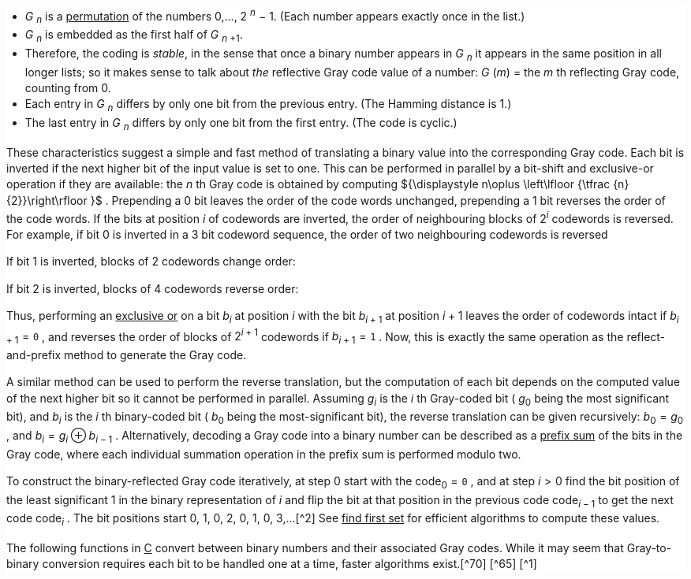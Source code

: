 - *G* <sub><i>n</i></sub> is a [permutation](https://en.wikipedia.org/wiki/Permutation "Permutation") of the numbers 0,..., 2 <sup><i>n</i></sup> − 1. (Each number appears exactly once in the list.)
- *G* <sub><i>n</i></sub> is embedded as the first half of *G* <sub><i>n</i> +1</sub>.
- Therefore, the coding is *stable*, in the sense that once a binary number appears in *G* <sub><i>n</i></sub> it appears in the same position in all longer lists; so it makes sense to talk about *the* reflective Gray code value of a number: *G* (*m*) = the *m* th reflecting Gray code, counting from 0.
- Each entry in *G* <sub><i>n</i></sub> differs by only one bit from the previous entry. (The Hamming distance is 1.)
- The last entry in *G* <sub><i>n</i></sub> differs by only one bit from the first entry. (The code is cyclic.)

These characteristics suggest a simple and fast method of translating a binary value into the corresponding Gray code. Each bit is inverted if the next higher bit of the input value is set to one. This can be performed in parallel by a bit-shift and exclusive-or operation if they are available: the *n* th Gray code is obtained by computing ${\displaystyle n\oplus \left\lfloor {\tfrac {n}{2}}\right\rfloor }$ . Prepending a 0 bit leaves the order of the code words unchanged, prepending a 1 bit reverses the order of the code words. If the bits at position ${\displaystyle i}$ of codewords are inverted, the order of neighbouring blocks of ${\displaystyle 2^{i}}$ codewords is reversed. For example, if bit 0 is inverted in a 3 bit codeword sequence, the order of two neighbouring codewords is reversed

If bit 1 is inverted, blocks of 2 codewords change order:

If bit 2 is inverted, blocks of 4 codewords reverse order:

Thus, performing an [exclusive or](https://en.wikipedia.org/wiki/Exclusive_or "Exclusive or") on a bit ${\displaystyle b_{i}}$ at position ${\displaystyle i}$ with the bit ${\displaystyle b_{i+1}}$ at position ${\displaystyle i+1}$ leaves the order of codewords intact if ${\displaystyle b_{i+1}={\mathtt {0}}}$ , and reverses the order of blocks of ${\displaystyle 2^{i+1}}$ codewords if ${\displaystyle b_{i+1}={\mathtt {1}}}$ . Now, this is exactly the same operation as the reflect-and-prefix method to generate the Gray code.

A similar method can be used to perform the reverse translation, but the computation of each bit depends on the computed value of the next higher bit so it cannot be performed in parallel. Assuming ${\displaystyle g_{i}}$ is the ${\displaystyle i}$ th Gray-coded bit ( ${\displaystyle g_{0}}$ being the most significant bit), and ${\displaystyle b_{i}}$ is the ${\displaystyle i}$ th binary-coded bit ( ${\displaystyle b_{0}}$ being the most-significant bit), the reverse translation can be given recursively: ${\displaystyle b_{0}=g_{0}}$ , and ${\displaystyle b_{i}=g_{i}\oplus b_{i-1}}$ . Alternatively, decoding a Gray code into a binary number can be described as a [prefix sum](https://en.wikipedia.org/wiki/Prefix_sum "Prefix sum") of the bits in the Gray code, where each individual summation operation in the prefix sum is performed modulo two.

To construct the binary-reflected Gray code iteratively, at step 0 start with the ${\displaystyle \mathrm {code} _{0}={\mathtt {0}}}$ , and at step ${\displaystyle i>0}$ find the bit position of the least significant 1 in the binary representation of ${\displaystyle i}$ and flip the bit at that position in the previous code ${\displaystyle \mathrm {code} _{i-1}}$ to get the next code ${\displaystyle \mathrm {code} _{i}}$ . The bit positions start 0, 1, 0, 2, 0, 1, 0, 3,...[^2] See [find first set](https://en.wikipedia.org/wiki/Find_first_set "Find first set") for efficient algorithms to compute these values.

The following functions in [C](https://en.wikipedia.org/wiki/C_\(programming_language\) "C (programming language)") convert between binary numbers and their associated Gray codes. While it may seem that Gray-to-binary conversion requires each bit to be handled one at a time, faster algorithms exist.[^70] [^65] [^1]
